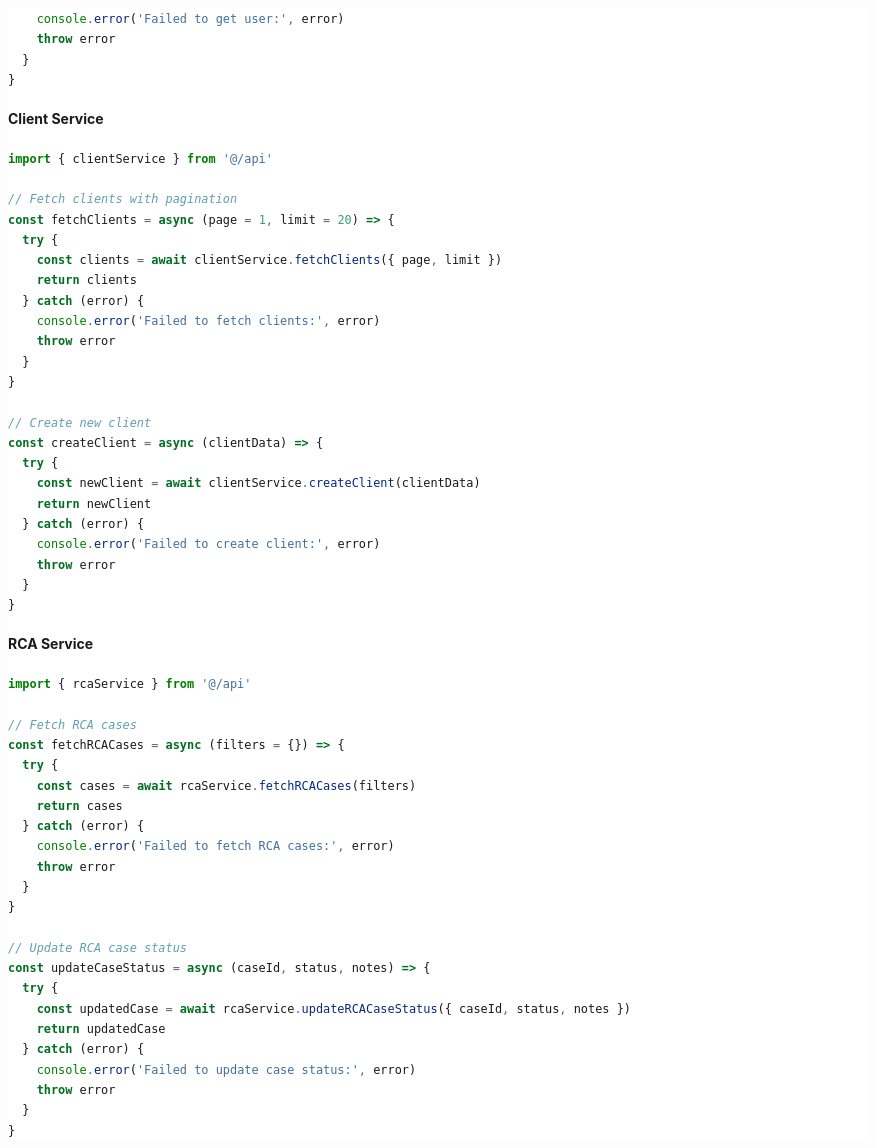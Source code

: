 ```javascript
    console.error('Failed to get user:', error)
    throw error
  }
}
```

#### Client Service
```javascript
import { clientService } from '@/api'

// Fetch clients with pagination
const fetchClients = async (page = 1, limit = 20) => {
  try {
    const clients = await clientService.fetchClients({ page, limit })
    return clients
  } catch (error) {
    console.error('Failed to fetch clients:', error)
    throw error
  }
}

// Create new client
const createClient = async (clientData) => {
  try {
    const newClient = await clientService.createClient(clientData)
    return newClient
  } catch (error) {
    console.error('Failed to create client:', error)
    throw error
  }
}
```

#### RCA Service
```javascript
import { rcaService } from '@/api'

// Fetch RCA cases
const fetchRCACases = async (filters = {}) => {
  try {
    const cases = await rcaService.fetchRCACases(filters)
    return cases
  } catch (error) {
    console.error('Failed to fetch RCA cases:', error)
    throw error
  }
}

// Update RCA case status
const updateCaseStatus = async (caseId, status, notes) => {
  try {
    const updatedCase = await rcaService.updateRCACaseStatus({ caseId, status, notes })
    return updatedCase
  } catch (error) {
    console.error('Failed to update case status:', error)
    throw error
  }
}
```
